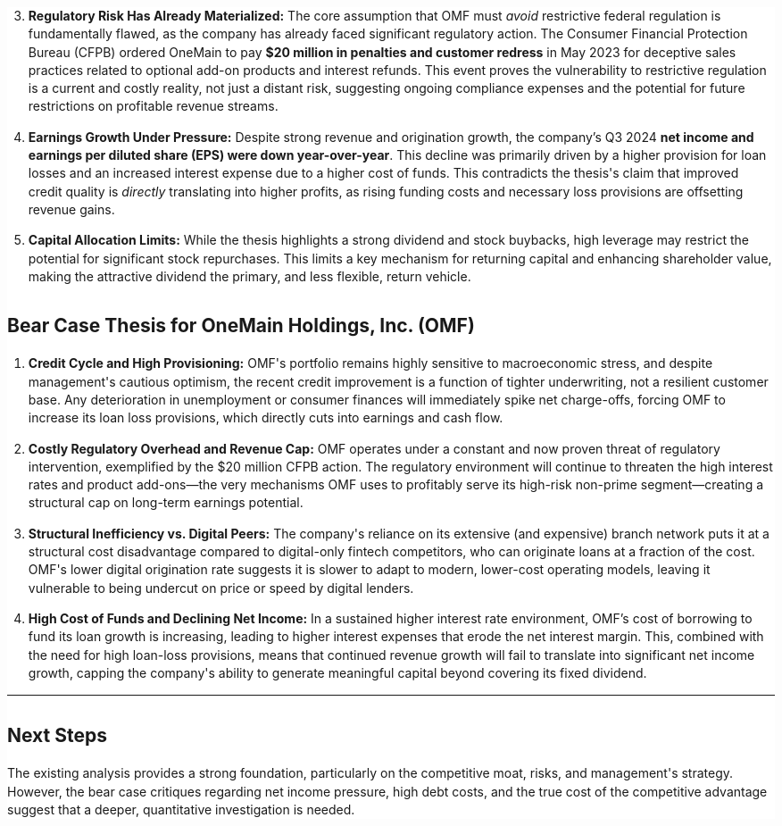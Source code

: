 3.  **Regulatory Risk Has Already Materialized:** The core assumption that OMF must *avoid* restrictive federal regulation is fundamentally flawed, as the company has already faced significant regulatory action. The Consumer Financial Protection Bureau (CFPB) ordered OneMain to pay **$20 million in penalties and customer redress** in May 2023 for deceptive sales practices related to optional add-on products and interest refunds. This event proves the vulnerability to restrictive regulation is a current and costly reality, not just a distant risk, suggesting ongoing compliance expenses and the potential for future restrictions on profitable revenue streams.

4.  **Earnings Growth Under Pressure:** Despite strong revenue and origination growth, the company’s Q3 2024 **net income and earnings per diluted share (EPS) were down year-over-year**. This decline was primarily driven by a higher provision for loan losses and an increased interest expense due to a higher cost of funds. This contradicts the thesis's claim that improved credit quality is *directly* translating into higher profits, as rising funding costs and necessary loss provisions are offsetting revenue gains.

5.  **Capital Allocation Limits:** While the thesis highlights a strong dividend and stock buybacks, high leverage may restrict the potential for significant stock repurchases. This limits a key mechanism for returning capital and enhancing shareholder value, making the attractive dividend the primary, and less flexible, return vehicle.

## Bear Case Thesis for OneMain Holdings, Inc. (OMF)

1.  **Credit Cycle and High Provisioning:** OMF's portfolio remains highly sensitive to macroeconomic stress, and despite management's cautious optimism, the recent credit improvement is a function of tighter underwriting, not a resilient customer base. Any deterioration in unemployment or consumer finances will immediately spike net charge-offs, forcing OMF to increase its loan loss provisions, which directly cuts into earnings and cash flow.

2.  **Costly Regulatory Overhead and Revenue Cap:** OMF operates under a constant and now proven threat of regulatory intervention, exemplified by the $20 million CFPB action. The regulatory environment will continue to threaten the high interest rates and product add-ons—the very mechanisms OMF uses to profitably serve its high-risk non-prime segment—creating a structural cap on long-term earnings potential.

3.  **Structural Inefficiency vs. Digital Peers:** The company's reliance on its extensive (and expensive) branch network puts it at a structural cost disadvantage compared to digital-only fintech competitors, who can originate loans at a fraction of the cost. OMF's lower digital origination rate suggests it is slower to adapt to modern, lower-cost operating models, leaving it vulnerable to being undercut on price or speed by digital lenders.

4.  **High Cost of Funds and Declining Net Income:** In a sustained higher interest rate environment, OMF’s cost of borrowing to fund its loan growth is increasing, leading to higher interest expenses that erode the net interest margin. This, combined with the need for high loan-loss provisions, means that continued revenue growth will fail to translate into significant net income growth, capping the company's ability to generate meaningful capital beyond covering its fixed dividend.

---

## Next Steps

The existing analysis provides a strong foundation, particularly on the competitive moat, risks, and management's strategy. However, the bear case critiques regarding net income pressure, high debt costs, and the true cost of the competitive advantage suggest that a deeper, quantitative investigation is needed.
